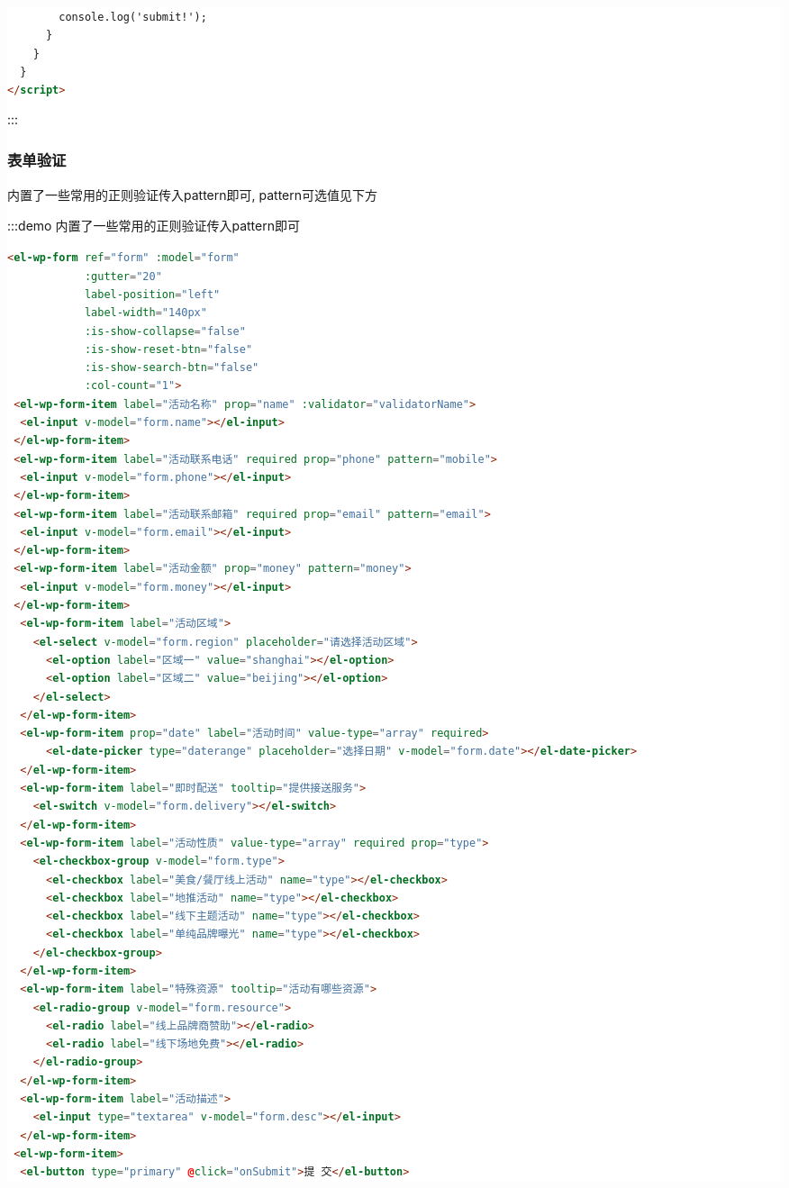 ```html
        console.log('submit!');
      }
    }
  }
</script>
```
:::
### 表单验证
内置了一些常用的正则验证传入pattern即可, pattern可选值见下方

:::demo 内置了一些常用的正则验证传入pattern即可
```html
<el-wp-form ref="form" :model="form"
            :gutter="20"
            label-position="left"
            label-width="140px"
            :is-show-collapse="false"
            :is-show-reset-btn="false"
            :is-show-search-btn="false"
            :col-count="1">
 <el-wp-form-item label="活动名称" prop="name" :validator="validatorName">
  <el-input v-model="form.name"></el-input>
 </el-wp-form-item>
 <el-wp-form-item label="活动联系电话" required prop="phone" pattern="mobile">
  <el-input v-model="form.phone"></el-input>
 </el-wp-form-item>
 <el-wp-form-item label="活动联系邮箱" required prop="email" pattern="email">
  <el-input v-model="form.email"></el-input>
 </el-wp-form-item>
 <el-wp-form-item label="活动金额" prop="money" pattern="money">
  <el-input v-model="form.money"></el-input>
 </el-wp-form-item>
  <el-wp-form-item label="活动区域">
    <el-select v-model="form.region" placeholder="请选择活动区域">
      <el-option label="区域一" value="shanghai"></el-option>
      <el-option label="区域二" value="beijing"></el-option>
    </el-select>
  </el-wp-form-item>
  <el-wp-form-item prop="date" label="活动时间" value-type="array" required>
      <el-date-picker type="daterange" placeholder="选择日期" v-model="form.date"></el-date-picker>
  </el-wp-form-item>
  <el-wp-form-item label="即时配送" tooltip="提供接送服务">
    <el-switch v-model="form.delivery"></el-switch>
  </el-wp-form-item>
  <el-wp-form-item label="活动性质" value-type="array" required prop="type">
    <el-checkbox-group v-model="form.type">
      <el-checkbox label="美食/餐厅线上活动" name="type"></el-checkbox>
      <el-checkbox label="地推活动" name="type"></el-checkbox>
      <el-checkbox label="线下主题活动" name="type"></el-checkbox>
      <el-checkbox label="单纯品牌曝光" name="type"></el-checkbox>
    </el-checkbox-group>
  </el-wp-form-item>
  <el-wp-form-item label="特殊资源" tooltip="活动有哪些资源">
    <el-radio-group v-model="form.resource">
      <el-radio label="线上品牌商赞助"></el-radio>
      <el-radio label="线下场地免费"></el-radio>
    </el-radio-group>
  </el-wp-form-item>
  <el-wp-form-item label="活动描述">
    <el-input type="textarea" v-model="form.desc"></el-input>
  </el-wp-form-item>
 <el-wp-form-item>
  <el-button type="primary" @click="onSubmit">提 交</el-button>
```